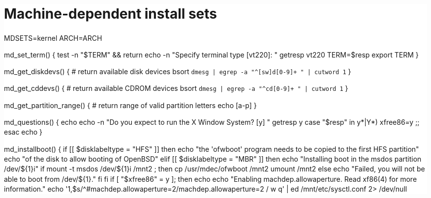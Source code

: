 # Machine-dependent install sets
MDSETS=kernel
ARCH=ARCH

md_set_term() {
	test -n "$TERM" && return
	echo -n "Specify terminal type [vt220]: "
	getresp vt220
	TERM=$resp
	export TERM
}

md_get_diskdevs() {
	# return available disk devices
	bsort `dmesg | egrep -a "^[sw]d[0-9]+ " | cutword 1`
}

md_get_cddevs() {
	# return available CDROM devices
	bsort `dmesg | egrep -a "^cd[0-9]+ " | cutword 1`
}

md_get_partition_range() {
	# return range of valid partition letters
	echo [a-p]
}

md_questions() {
	echo
	echo -n "Do you expect to run the X Window System? [y] "
	getresp y
	case "$resp" in
	y*|Y*)
		xfree86=y
		;;
	esac
	echo
}

md_installboot() {
	if [[ $disklabeltype = "HFS" ]]
	then
		echo "the 'ofwboot' program needs to be copied to the first HFS partition"
		echo "of the disk to allow booting of OpenBSD"
	elif [[ $disklabeltype = "MBR" ]]
	then
		echo "Installing boot in the msdos partition /dev/${1}i"
		if mount -t msdos /dev/${1}i /mnt2 ; then
			cp /usr/mdec/ofwboot /mnt2
			umount /mnt2
		else
			echo "Failed, you will not be able to boot from /dev/${1}."
		fi
	fi
	if [ "$xfree86" = y ]; then
		echo
		echo "Enabling machdep.allowaperture. Read xf86(4) for more information."
		echo '1,$s/^#machdep\.allowaperture=2/machdep\.allowaperture=2	/
w
q' | ed /mnt/etc/sysctl.conf 2> /dev/null
